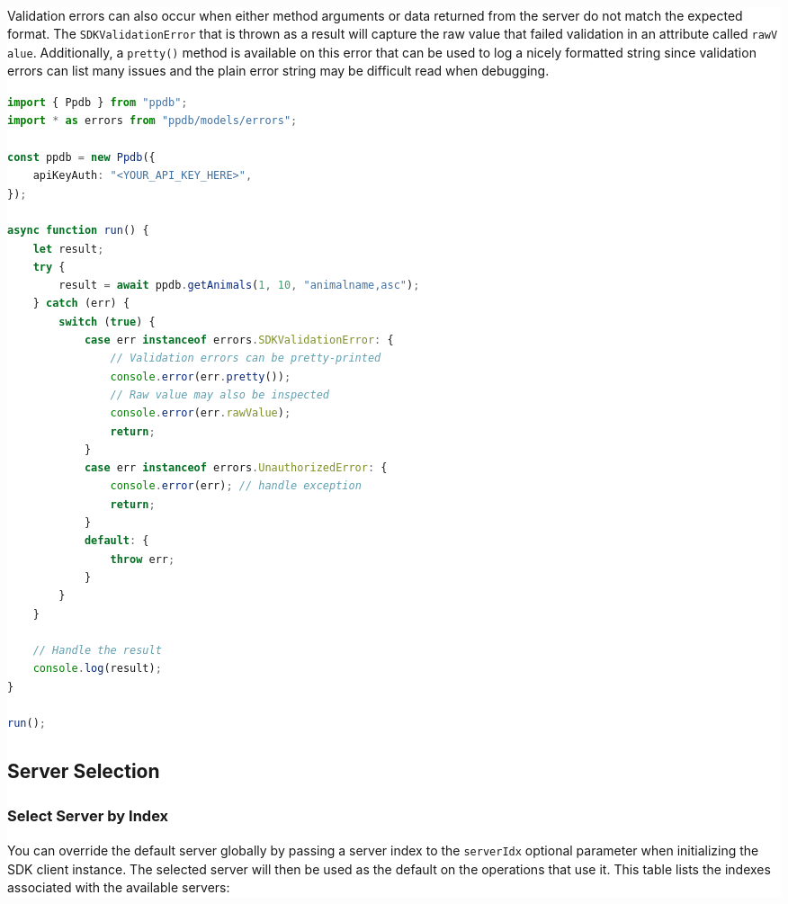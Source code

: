 Validation errors can also occur when either method arguments or data returned from the server do not match the expected format. The `SDKValidationError` that is thrown as a result will capture the raw value that failed validation in an attribute called `rawValue`. Additionally, a `pretty()` method is available on this error that can be used to log a nicely formatted string since validation errors can list many issues and the plain error string may be difficult read when debugging. 


```typescript
import { Ppdb } from "ppdb";
import * as errors from "ppdb/models/errors";

const ppdb = new Ppdb({
    apiKeyAuth: "<YOUR_API_KEY_HERE>",
});

async function run() {
    let result;
    try {
        result = await ppdb.getAnimals(1, 10, "animalname,asc");
    } catch (err) {
        switch (true) {
            case err instanceof errors.SDKValidationError: {
                // Validation errors can be pretty-printed
                console.error(err.pretty());
                // Raw value may also be inspected
                console.error(err.rawValue);
                return;
            }
            case err instanceof errors.UnauthorizedError: {
                console.error(err); // handle exception
                return;
            }
            default: {
                throw err;
            }
        }
    }

    // Handle the result
    console.log(result);
}

run();

```



## Server Selection

### Select Server by Index

You can override the default server globally by passing a server index to the `serverIdx` optional parameter when initializing the SDK client instance. The selected server will then be used as the default on the operations that use it. This table lists the indexes associated with the available servers:
